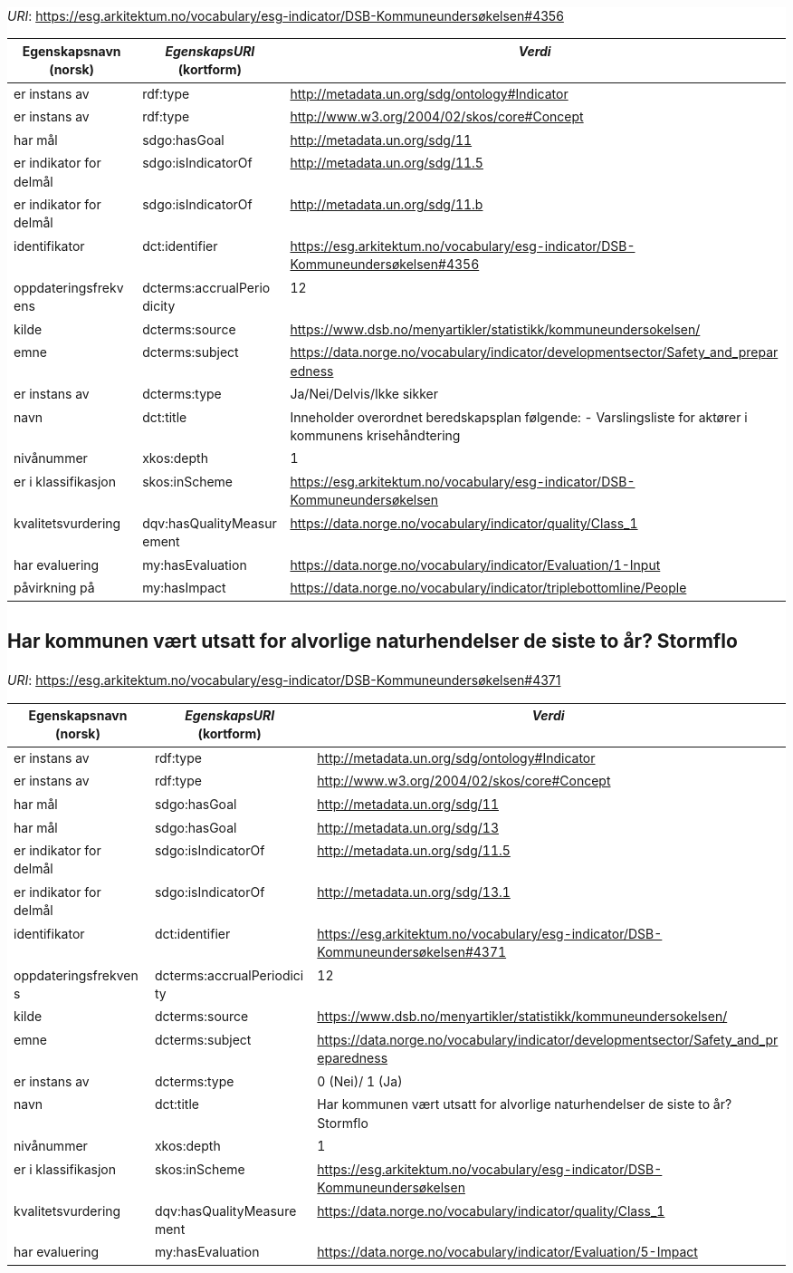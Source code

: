 *URI*: <https://esg.arkitektum.no/vocabulary/esg-indicator/DSB-Kommuneundersøkelsen#4356>

| Egenskapsnavn (norsk) | *EgenskapsURI* (kortform) | *Verdi* |
|------------------------|-----------------------------|-----------|
| er instans av | rdf:type | <http://metadata.un.org/sdg/ontology#Indicator> |
| er instans av | rdf:type | <http://www.w3.org/2004/02/skos/core#Concept> |
| har mål | sdgo:hasGoal | <http://metadata.un.org/sdg/11> |
| er indikator for delmål | sdgo:isIndicatorOf | <http://metadata.un.org/sdg/11.5> |
| er indikator for delmål | sdgo:isIndicatorOf | <http://metadata.un.org/sdg/11.b> |
| identifikator | dct:identifier | <https://esg.arkitektum.no/vocabulary/esg-indicator/DSB-Kommuneundersøkelsen#4356> |
| oppdateringsfrekvens | dcterms:accrualPeriodicity | 12 |
| kilde | dcterms:source | <https://www.dsb.no/menyartikler/statistikk/kommuneundersokelsen/> |
| emne | dcterms:subject | <https://data.norge.no/vocabulary/indicator/developmentsector/Safety_and_preparedness> |
| er instans av | dcterms:type | Ja/Nei/Delvis/Ikke sikker |
| navn | dct:title | Inneholder overordnet beredskapsplan følgende: - Varslingsliste for aktører i kommunens krisehåndtering |
| nivånummer | xkos:depth | 1 |
| er i klassifikasjon | skos:inScheme | <https://esg.arkitektum.no/vocabulary/esg-indicator/DSB-Kommuneundersøkelsen> |
| kvalitetsvurdering | dqv:hasQualityMeasurement | <https://data.norge.no/vocabulary/indicator/quality/Class_1> |
| har evaluering | my:hasEvaluation | <https://data.norge.no/vocabulary/indicator/Evaluation/1-Input> |
| påvirkning på | my:hasImpact | <https://data.norge.no/vocabulary/indicator/triplebottomline/People> |


<h2 id="4371">Har kommunen vært utsatt for alvorlige naturhendelser de siste to år? Stormflo</h2>

*URI*: <https://esg.arkitektum.no/vocabulary/esg-indicator/DSB-Kommuneundersøkelsen#4371>

| Egenskapsnavn (norsk) | *EgenskapsURI* (kortform) | *Verdi* |
|------------------------|-----------------------------|-----------|
| er instans av | rdf:type | <http://metadata.un.org/sdg/ontology#Indicator> |
| er instans av | rdf:type | <http://www.w3.org/2004/02/skos/core#Concept> |
| har mål | sdgo:hasGoal | <http://metadata.un.org/sdg/11> |
| har mål | sdgo:hasGoal | <http://metadata.un.org/sdg/13> |
| er indikator for delmål | sdgo:isIndicatorOf | <http://metadata.un.org/sdg/11.5> |
| er indikator for delmål | sdgo:isIndicatorOf | <http://metadata.un.org/sdg/13.1> |
| identifikator | dct:identifier | <https://esg.arkitektum.no/vocabulary/esg-indicator/DSB-Kommuneundersøkelsen#4371> |
| oppdateringsfrekvens | dcterms:accrualPeriodicity | 12 |
| kilde | dcterms:source | <https://www.dsb.no/menyartikler/statistikk/kommuneundersokelsen/> |
| emne | dcterms:subject | <https://data.norge.no/vocabulary/indicator/developmentsector/Safety_and_preparedness> |
| er instans av | dcterms:type | 0 (Nei)/ 1 (Ja) |
| navn | dct:title | Har kommunen vært utsatt for alvorlige naturhendelser de siste to år? Stormflo |
| nivånummer | xkos:depth | 1 |
| er i klassifikasjon | skos:inScheme | <https://esg.arkitektum.no/vocabulary/esg-indicator/DSB-Kommuneundersøkelsen> |
| kvalitetsvurdering | dqv:hasQualityMeasurement | <https://data.norge.no/vocabulary/indicator/quality/Class_1> |
| har evaluering | my:hasEvaluation | <https://data.norge.no/vocabulary/indicator/Evaluation/5-Impact> |